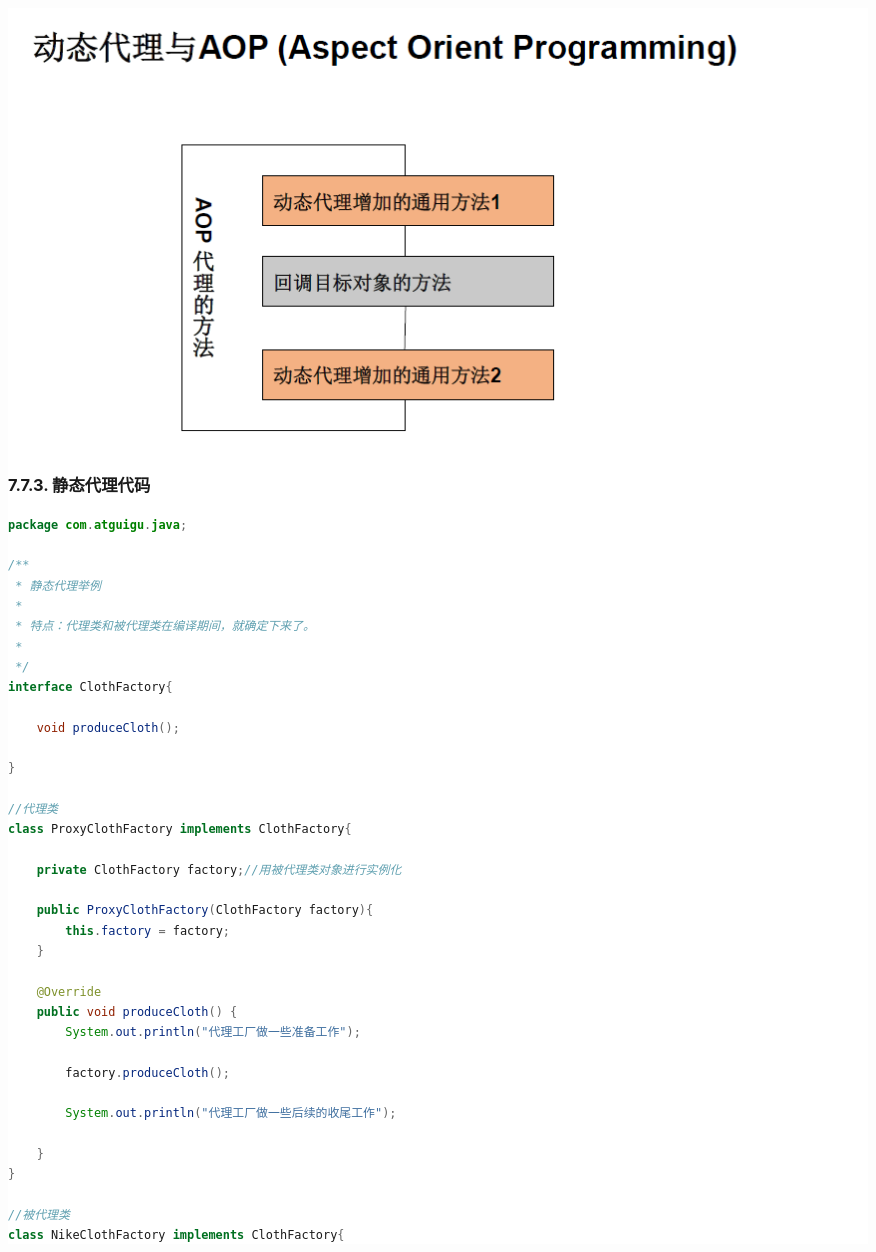 ![image-20210420012916519](./images/image-20210420012916519-1686683772135-10.png)

### 7.7.3. 静态代理代码

```java
package com.atguigu.java;

/**
 * 静态代理举例
 *
 * 特点：代理类和被代理类在编译期间，就确定下来了。
 *
 */
interface ClothFactory{

    void produceCloth();

}

//代理类
class ProxyClothFactory implements ClothFactory{

    private ClothFactory factory;//用被代理类对象进行实例化

    public ProxyClothFactory(ClothFactory factory){
        this.factory = factory;
    }

    @Override
    public void produceCloth() {
        System.out.println("代理工厂做一些准备工作");

        factory.produceCloth();

        System.out.println("代理工厂做一些后续的收尾工作");

    }
}

//被代理类
class NikeClothFactory implements ClothFactory{

```